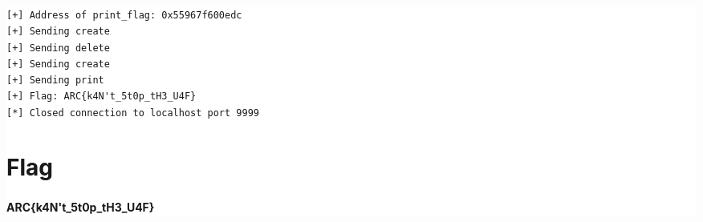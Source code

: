 ```
[+] Address of print_flag: 0x55967f600edc
[+] Sending create
[+] Sending delete
[+] Sending create
[+] Sending print
[+] Flag: ARC{k4N't_5t0p_tH3_U4F}
[*] Closed connection to localhost port 9999
```

[//]: <> (Give an explination of the code and how to run it here. Make sure to explain the correct output so that anyone following allong can verify that it is running correctly.)


# Flag
[//]: <> (Add the flag below)
**ARC{k4N't_5t0p_tH3_U4F}**

